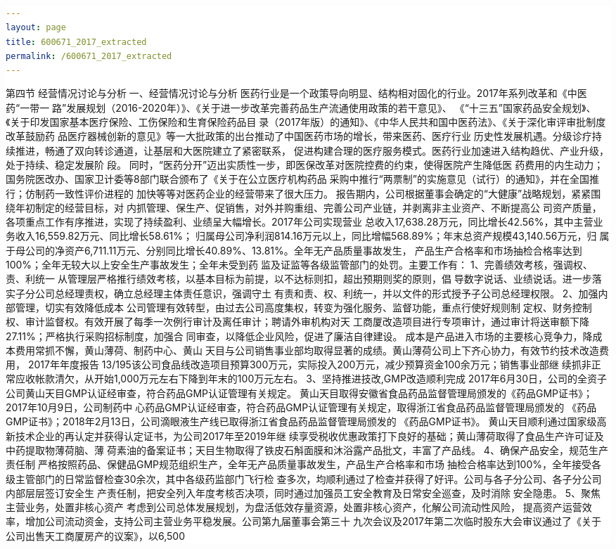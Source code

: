 ```yaml
---
layout: page
title: 600671_2017_extracted
permalink: /600671_2017_extracted
---
```


第四节
经营情况讨论与分析
一、经营情况讨论与分析
医药行业是一个政策导向明显、结构相对固化的行业。2017年系列改革和《中医药“一带一
路”发展规划（2016-2020年）》、《关于进一步改革完善药品生产流通使用政策的若干意见》、
《“十三五”国家药品安全规划》、《关于印发国家基本医疗保险、工伤保险和生育保险药品目
录（2017年版）的通知》、《中华人民共和国中医药法》、《关于深化审评审批制度改革鼓励药
品医疗器械创新的意见》等一大批政策的出台推动了中国医药市场的增长，带来医药、医疗行业
历史性发展机遇。分级诊疗持续推进，畅通了双向转诊通道，让基层和大医院建立了紧密联系，
促进构建合理的医疗服务模式。医药行业加速进入结构趋优、产业升级，处于持续、稳定发展阶
段。
同时，“医药分开”迈出实质性一步，即医保改革对医院控费的约束，使得医院产生降低医
药费用的内生动力；国务院医改办、国家卫计委等8部门联合颁布了《关于在公立医疗机构药品
采购中推行“两票制”的实施意见（试行）的通知》，并在全国推行；仿制药一致性评价进程的
加快等等对医药企业的经营带来了很大压力。
报告期内，公司根据董事会确定的“大健康”战略规划，紧紧围绕年初制定的经营目标，对
内抓管理、保生产、促销售，对外并购重组、完善公司产业链，并剥离非主业资产、不断提高公
司资产质量，各项重点工作有序推进，实现了持续盈利、业绩呈大幅增长。2017年公司实现营业
总收入17,638.28万元，同比增长42.56%，其中主营业务收入16,559.82万元、同比增长58.61%；
归属母公司净利润814.16万元以上，同比增幅568.89%；年末总资产规模43,140.56万元，归
属于母公司的净资产6,711.11万元、分别同比增长40.89%、13.81%。全年无产品质量事故发生，
产品生产合格率和市场抽检合格率达到100%；全年无较大以上安全生产事故发生；全年未受到药
监及证监等各级监管部门的处罚。主要工作有：
1、完善绩效考核，强调权、责、利统一
从管理层严格推行绩效考核，以基本目标为前提，以不达标则扣，超出预期则奖的原则，倡
导数字说话、业绩说话。进一步落实子分公司总经理责权，确立总经理主体责任意识，强调守土
有责和责、权、利统一，并以文件的形式授予子公司总经理权限。
2、加强内部管理，切实有效降低成本
公司管理有效转型，由过去公司高度集权，转变为强化服务、监督功能，重点行使好规则制
定权、财务控制权、审计监督权。有效开展了每季一次例行审计及离任审计；聘请外审机构对天
工商厦改造项目进行专项审计，通过审计将送审额下降27.11%；严格执行采购招标制度，加强合
同审查，以降低企业风险，促进了廉洁自律建设。
成本是产品进入市场的主要核心竞争力，降成本费用常抓不懈，黄山薄荷、制药中心、黄山
天目与公司销售事业部均取得显著的成绩。黄山薄荷公司上下齐心协力，有效节约技术改造费用，
2017年年度报告
13/195该公司食品线改造项目预算300万元，实际投入200万元，减少预算资金100余万元；销售事业部继
续抓非正常应收帐款清欠，从开始1,000万元左右下降到年末的100万元左右。
3、坚持推进技改,GMP改造顺利完成
2017年6月30日，公司的全资子公司黄山天目GMP认证经审查，符合药品GMP认证管理有关规定。
黄山天目取得安徽省食品药品监督管理局颁发的《药品GMP证书》；2017年10月9日，公司制药中
心药品GMP认证经审查，符合药品GMP认证管理有关规定，取得浙江省食品药品监督管理局颁发的
《药品GMP证书》；2018年2月13日，公司滴眼液生产线已取得浙江省食品药品监督管理局颁发的
《药品GMP证书》。
黄山天目顺利通过国家级高新技术企业的再认定并获得认定证书，为公司2017年至2019年继
续享受税收优惠政策打下良好的基础；黄山薄荷取得了食品生产许可证及中药提取物薄荷脑、薄
荷素油的备案证书；天目生物取得了铁皮石斛面膜和沐浴露产品批文，丰富了产品线。
4、确保产品安全，规范生产责任制
严格按照药品、保健品GMP规范组织生产，全年无产品质量事故发生，产品生产合格率和市场
抽检合格率达到100%，全年接受各级主管部门的日常监督检查30余次，其中各级药监部门飞行检
查多次，均顺利通过了检查并获得了好评。公司与各子分公司、各子分公司内部层层签订安全生
产责任制，把安全列入年度考核否决项，同时通过加强员工安全教育及日常安全巡查，及时消除
安全隐患。
5、聚焦主营业务，处置非核心资产
考虑到公司总体发展规划，为盘活低效存量资源，处置非核心资产，化解公司流动性风险，
提高资产运营效率，增加公司流动资金，支持公司主营业务平稳发展。公司第九届董事会第三十
九次会议及2017年第二次临时股东大会审议通过了《关于公司出售天工商厦房产的议案》，以6,500